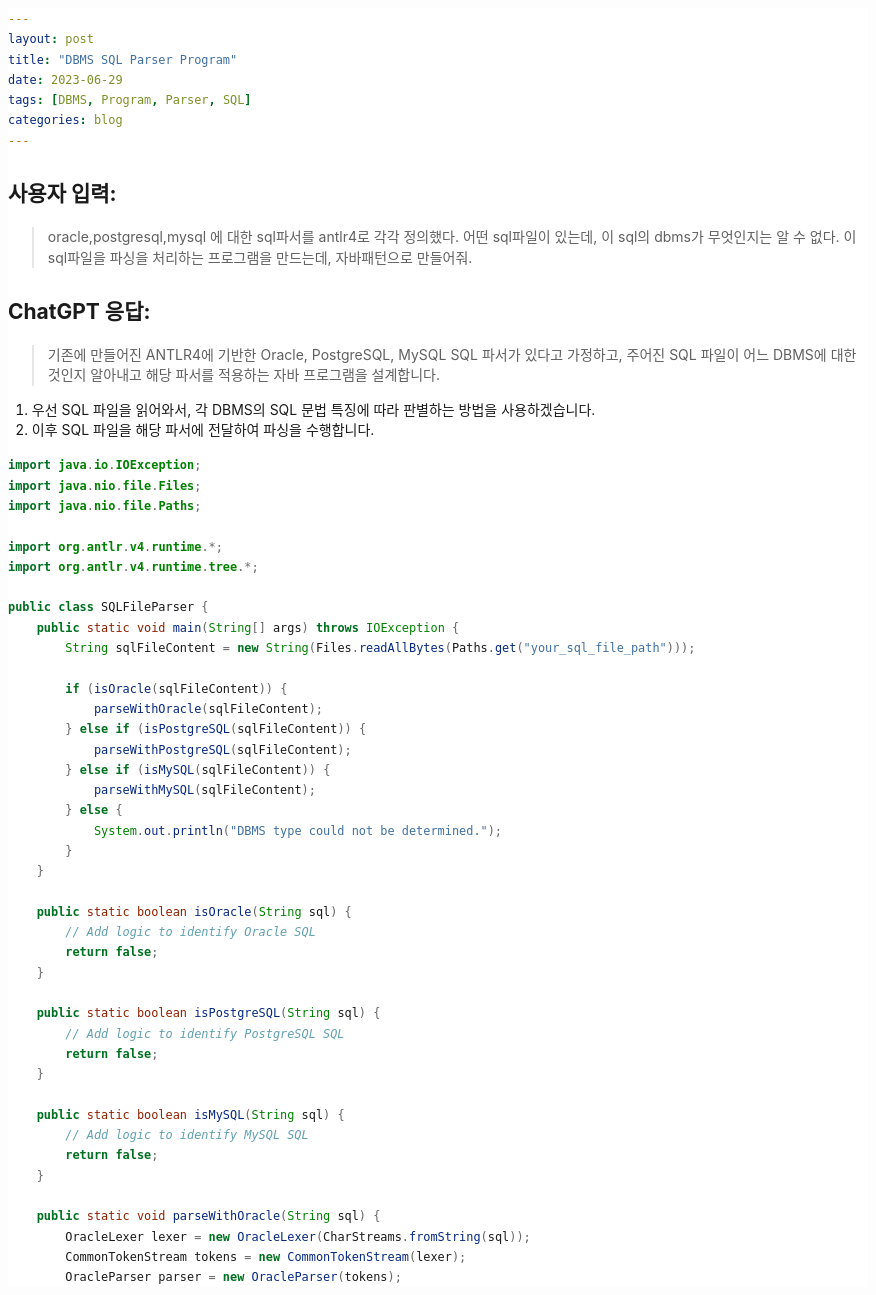 ```yaml
---
layout: post
title: "DBMS SQL Parser Program"
date: 2023-06-29
tags: [DBMS, Program, Parser, SQL]
categories: blog
---
```


## 사용자 입력:
> oracle,postgresql,mysql 에 대한 sql파서를 antlr4로 각각 정의했다. 어떤 sql파일이 있는데, 이 sql의 dbms가 무엇인지는 알 수 없다. 이 sql파일을 파싱을 처리하는 프로그램을 만드는데, 자바패턴으로 만들어줘.

## ChatGPT 응답:
> 기존에 만들어진 ANTLR4에 기반한 Oracle, PostgreSQL, MySQL SQL 파서가 있다고 가정하고, 주어진 SQL 파일이 어느 DBMS에 대한 것인지 알아내고 해당 파서를 적용하는 자바 프로그램을 설계합니다.

1. 우선 SQL 파일을 읽어와서, 각 DBMS의 SQL 문법 특징에 따라 판별하는 방법을 사용하겠습니다. 
2. 이후 SQL 파일을 해당 파서에 전달하여 파싱을 수행합니다.

```java
import java.io.IOException;
import java.nio.file.Files;
import java.nio.file.Paths;

import org.antlr.v4.runtime.*;
import org.antlr.v4.runtime.tree.*;

public class SQLFileParser {
    public static void main(String[] args) throws IOException {
        String sqlFileContent = new String(Files.readAllBytes(Paths.get("your_sql_file_path")));

        if (isOracle(sqlFileContent)) {
            parseWithOracle(sqlFileContent);
        } else if (isPostgreSQL(sqlFileContent)) {
            parseWithPostgreSQL(sqlFileContent);
        } else if (isMySQL(sqlFileContent)) {
            parseWithMySQL(sqlFileContent);
        } else {
            System.out.println("DBMS type could not be determined.");
        }
    }

    public static boolean isOracle(String sql) {
        // Add logic to identify Oracle SQL
        return false;
    }

    public static boolean isPostgreSQL(String sql) {
        // Add logic to identify PostgreSQL SQL
        return false;
    }

    public static boolean isMySQL(String sql) {
        // Add logic to identify MySQL SQL
        return false;
    }

    public static void parseWithOracle(String sql) {
        OracleLexer lexer = new OracleLexer(CharStreams.fromString(sql));
        CommonTokenStream tokens = new CommonTokenStream(lexer);
        OracleParser parser = new OracleParser(tokens);
```
